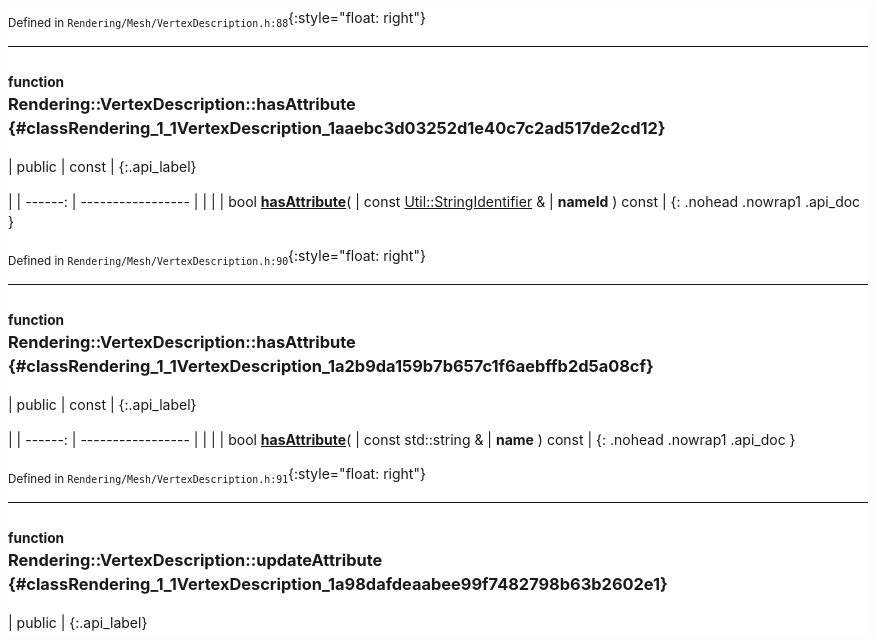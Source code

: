 



<sub>Defined in `Rendering/Mesh/VertexDescription.h:88`</sub>{:style="float: right"}

-------------------------------------------------------------------

### <small>function</small><br/> Rendering::VertexDescription::hasAttribute {#classRendering_1_1VertexDescription_1aaebc3d03252d1e40c7c2ad517de2cd12}

| public | const |
{:.api_label}

|
| ------: | ----------------- |
|  |
| bool **[hasAttribute](#classRendering_1_1VertexDescription_1aaebc3d03252d1e40c7c2ad517de2cd12)**( | const [Util::StringIdentifier](classUtil_1_1StringIdentifier) & | **nameId** ) const |
{: .nohead .nowrap1 .api_doc }





<sub>Defined in `Rendering/Mesh/VertexDescription.h:90`</sub>{:style="float: right"}

-------------------------------------------------------------------

### <small>function</small><br/> Rendering::VertexDescription::hasAttribute {#classRendering_1_1VertexDescription_1a2b9da159b7b657c1f6aebffb2d5a08cf}

| public | const |
{:.api_label}

|
| ------: | ----------------- |
|  |
| bool **[hasAttribute](#classRendering_1_1VertexDescription_1a2b9da159b7b657c1f6aebffb2d5a08cf)**( | const std::string & | **name** ) const |
{: .nohead .nowrap1 .api_doc }





<sub>Defined in `Rendering/Mesh/VertexDescription.h:91`</sub>{:style="float: right"}

-------------------------------------------------------------------

### <small>function</small><br/> Rendering::VertexDescription::updateAttribute {#classRendering_1_1VertexDescription_1a98dafdeaabee99f7482798b63b2602e1}

| public |
{:.api_label}
